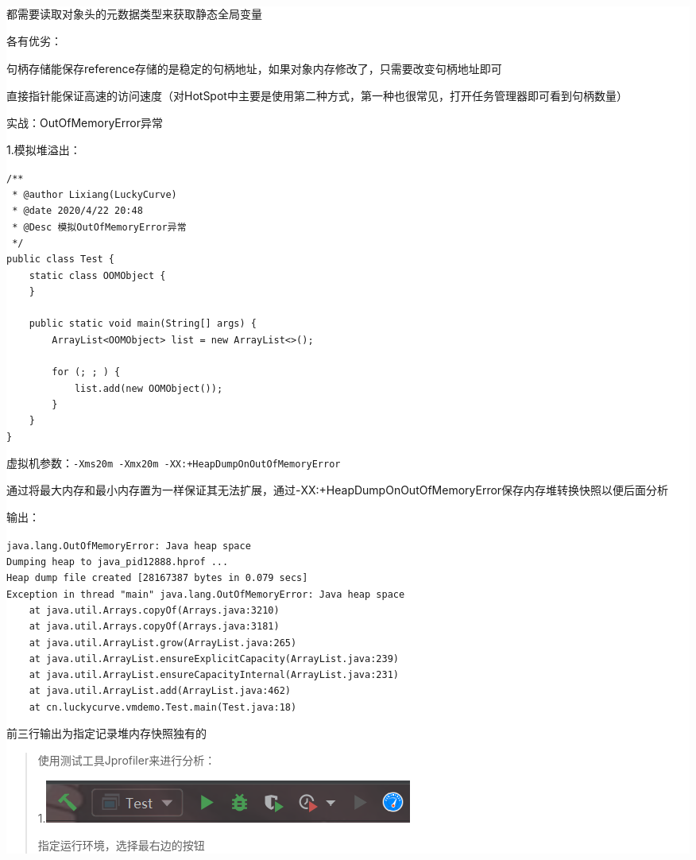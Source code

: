 都需要读取对象头的元数据类型来获取静态全局变量

各有优劣：

句柄存储能保存reference存储的是稳定的句柄地址，如果对象内存修改了，只需要改变句柄地址即可

直接指针能保证高速的访问速度（对HotSpot中主要是使用第二种方式，第一种也很常见，打开任务管理器即可看到句柄数量）

实战：OutOfMemoryError异常

1.模拟堆溢出：

``` {.java}
/**
 * @author Lixiang(LuckyCurve)
 * @date 2020/4/22 20:48
 * @Desc 模拟OutOfMemoryError异常
 */
public class Test {
    static class OOMObject {
    }

    public static void main(String[] args) {
        ArrayList<OOMObject> list = new ArrayList<>();

        for (; ; ) {
            list.add(new OOMObject());
        }
    }
}
```

虚拟机参数：`-Xms20m -Xmx20m -XX:+HeapDumpOnOutOfMemoryError`

通过将最大内存和最小内存置为一样保证其无法扩展，通过-XX:+HeapDumpOnOutOfMemoryError保存内存堆转换快照以便后面分析

输出：

``` {.java}
java.lang.OutOfMemoryError: Java heap space
Dumping heap to java_pid12888.hprof ...
Heap dump file created [28167387 bytes in 0.079 secs]
Exception in thread "main" java.lang.OutOfMemoryError: Java heap space
    at java.util.Arrays.copyOf(Arrays.java:3210)
    at java.util.Arrays.copyOf(Arrays.java:3181)
    at java.util.ArrayList.grow(ArrayList.java:265)
    at java.util.ArrayList.ensureExplicitCapacity(ArrayList.java:239)
    at java.util.ArrayList.ensureCapacityInternal(ArrayList.java:231)
    at java.util.ArrayList.add(ArrayList.java:462)
    at cn.luckycurve.vmdemo.Test.main(Test.java:18)
```

前三行输出为指定记录堆内存快照独有的

> 使用测试工具Jprofiler来进行分析：
>
> 1.![image-20200422211713931](images/image-20200422211713931.png)
>
> 指定运行环境，选择最右边的按钮
>